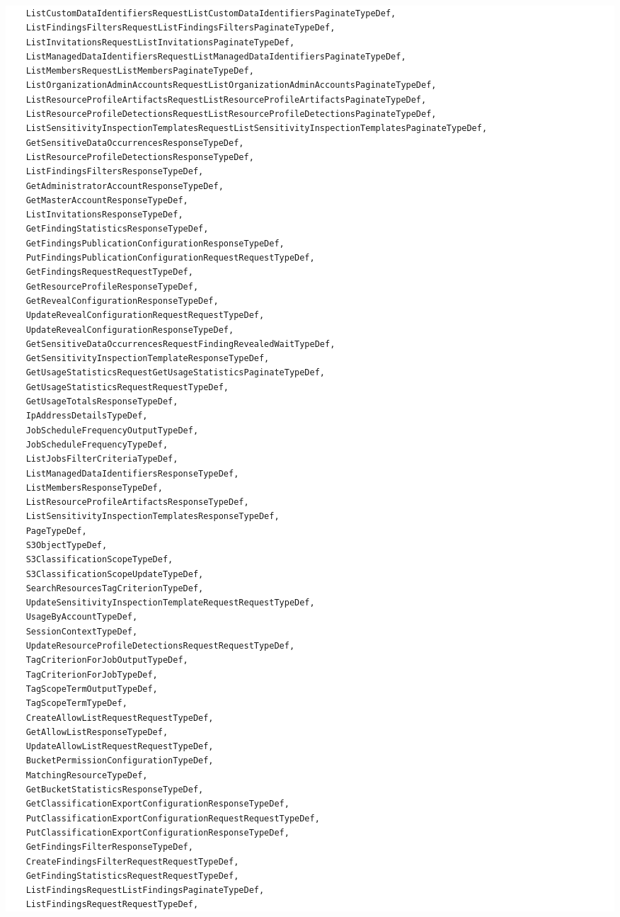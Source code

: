 ```python
    ListCustomDataIdentifiersRequestListCustomDataIdentifiersPaginateTypeDef,
    ListFindingsFiltersRequestListFindingsFiltersPaginateTypeDef,
    ListInvitationsRequestListInvitationsPaginateTypeDef,
    ListManagedDataIdentifiersRequestListManagedDataIdentifiersPaginateTypeDef,
    ListMembersRequestListMembersPaginateTypeDef,
    ListOrganizationAdminAccountsRequestListOrganizationAdminAccountsPaginateTypeDef,
    ListResourceProfileArtifactsRequestListResourceProfileArtifactsPaginateTypeDef,
    ListResourceProfileDetectionsRequestListResourceProfileDetectionsPaginateTypeDef,
    ListSensitivityInspectionTemplatesRequestListSensitivityInspectionTemplatesPaginateTypeDef,
    GetSensitiveDataOccurrencesResponseTypeDef,
    ListResourceProfileDetectionsResponseTypeDef,
    ListFindingsFiltersResponseTypeDef,
    GetAdministratorAccountResponseTypeDef,
    GetMasterAccountResponseTypeDef,
    ListInvitationsResponseTypeDef,
    GetFindingStatisticsResponseTypeDef,
    GetFindingsPublicationConfigurationResponseTypeDef,
    PutFindingsPublicationConfigurationRequestRequestTypeDef,
    GetFindingsRequestRequestTypeDef,
    GetResourceProfileResponseTypeDef,
    GetRevealConfigurationResponseTypeDef,
    UpdateRevealConfigurationRequestRequestTypeDef,
    UpdateRevealConfigurationResponseTypeDef,
    GetSensitiveDataOccurrencesRequestFindingRevealedWaitTypeDef,
    GetSensitivityInspectionTemplateResponseTypeDef,
    GetUsageStatisticsRequestGetUsageStatisticsPaginateTypeDef,
    GetUsageStatisticsRequestRequestTypeDef,
    GetUsageTotalsResponseTypeDef,
    IpAddressDetailsTypeDef,
    JobScheduleFrequencyOutputTypeDef,
    JobScheduleFrequencyTypeDef,
    ListJobsFilterCriteriaTypeDef,
    ListManagedDataIdentifiersResponseTypeDef,
    ListMembersResponseTypeDef,
    ListResourceProfileArtifactsResponseTypeDef,
    ListSensitivityInspectionTemplatesResponseTypeDef,
    PageTypeDef,
    S3ObjectTypeDef,
    S3ClassificationScopeTypeDef,
    S3ClassificationScopeUpdateTypeDef,
    SearchResourcesTagCriterionTypeDef,
    UpdateSensitivityInspectionTemplateRequestRequestTypeDef,
    UsageByAccountTypeDef,
    SessionContextTypeDef,
    UpdateResourceProfileDetectionsRequestRequestTypeDef,
    TagCriterionForJobOutputTypeDef,
    TagCriterionForJobTypeDef,
    TagScopeTermOutputTypeDef,
    TagScopeTermTypeDef,
    CreateAllowListRequestRequestTypeDef,
    GetAllowListResponseTypeDef,
    UpdateAllowListRequestRequestTypeDef,
    BucketPermissionConfigurationTypeDef,
    MatchingResourceTypeDef,
    GetBucketStatisticsResponseTypeDef,
    GetClassificationExportConfigurationResponseTypeDef,
    PutClassificationExportConfigurationRequestRequestTypeDef,
    PutClassificationExportConfigurationResponseTypeDef,
    GetFindingsFilterResponseTypeDef,
    CreateFindingsFilterRequestRequestTypeDef,
    GetFindingStatisticsRequestRequestTypeDef,
    ListFindingsRequestListFindingsPaginateTypeDef,
    ListFindingsRequestRequestTypeDef,
```